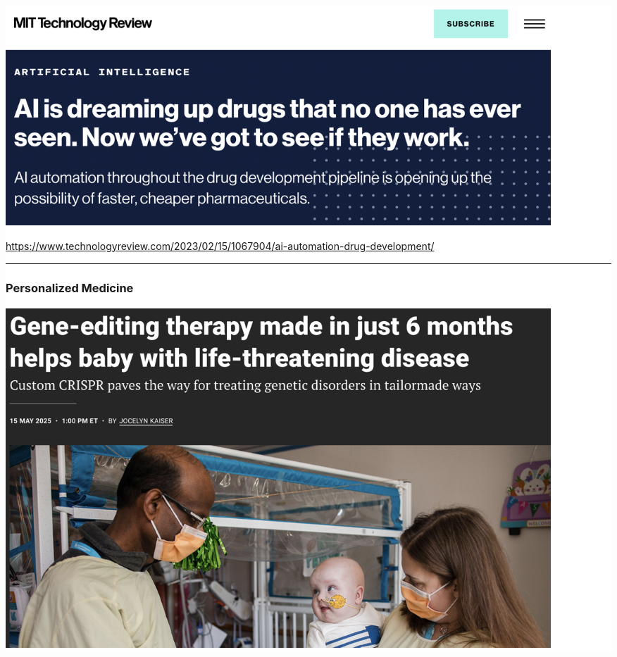 <img src="pix/headline_drugs.png" width="90%"/>

https://www.technologyreview.com/2023/02/15/1067904/ai-automation-drug-development/


---

### Personalized Medicine

<img src="pix/headline_crispr.png" width="90%"/>
